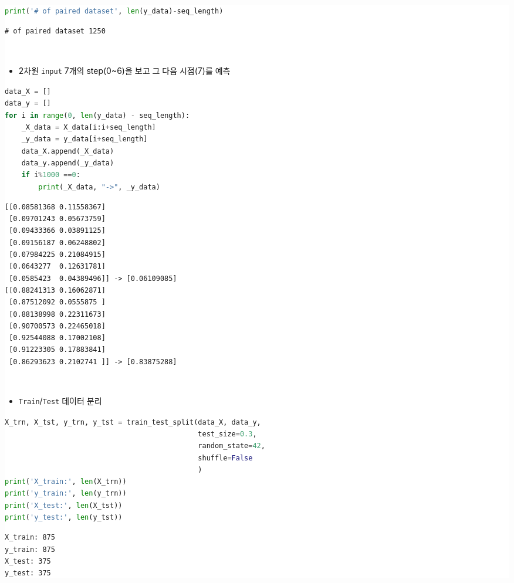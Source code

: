
```python
print('# of paired dataset', len(y_data)-seq_length)
```

    # of paired dataset 1250

<br>

- 2차원 ```input``` 7개의 step(0~6)을 보고 그 다음 시점(7)를 예측

```python
data_X = []
data_y = []
for i in range(0, len(y_data) - seq_length):
    _X_data = X_data[i:i+seq_length]
    _y_data = y_data[i+seq_length]
    data_X.append(_X_data)
    data_y.append(_y_data)
    if i%1000 ==0:
        print(_X_data, "->", _y_data)
```

    [[0.08581368 0.11558367]
     [0.09701243 0.05673759]
     [0.09433366 0.03891125]
     [0.09156187 0.06248802]
     [0.07984225 0.21084915]
     [0.0643277  0.12631781]
     [0.0585423  0.04389496]] -> [0.06109085]
    [[0.88241313 0.16062871]
     [0.87512092 0.0555875 ]
     [0.88138998 0.22311673]
     [0.90700573 0.22465018]
     [0.92544088 0.17002108]
     [0.91223305 0.17883841]
     [0.86293623 0.2102741 ]] -> [0.83875288]

<br>

- ```Train```/```Test``` 데이터 분리

```python
X_trn, X_tst, y_trn, y_tst = train_test_split(data_X, data_y, 
                                              test_size=0.3, 
                                              random_state=42,
                                              shuffle=False
                                              )
print('X_train:', len(X_trn))
print('y_train:', len(y_trn))
print('X_test:', len(X_tst))
print('y_test:', len(y_tst))
```

    X_train: 875
    y_train: 875
    X_test: 375
    y_test: 375

